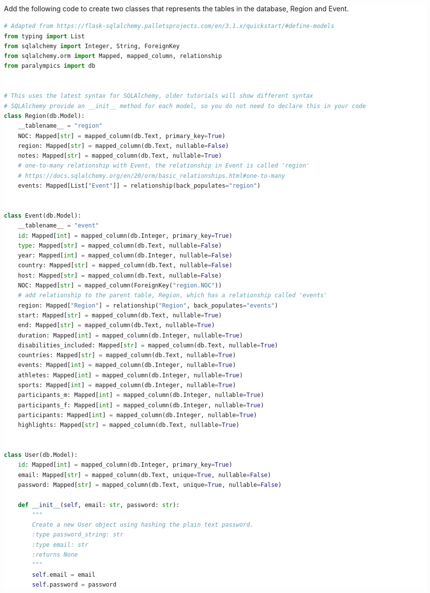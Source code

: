 Add the following code to create two classes that represents the tables in the database, Region and Event.

```python
# Adapted from https://flask-sqlalchemy.palletsprojects.com/en/3.1.x/quickstart/#define-models
from typing import List
from sqlalchemy import Integer, String, ForeignKey
from sqlalchemy.orm import Mapped, mapped_column, relationship
from paralympics import db


# This uses the latest syntax for SQLAlchemy, older tutorials will show different syntax
# SQLAlchemy provide an __init__ method for each model, so you do not need to declare this in your code
class Region(db.Model):
    __tablename__ = "region"
    NOC: Mapped[str] = mapped_column(db.Text, primary_key=True)
    region: Mapped[str] = mapped_column(db.Text, nullable=False)
    notes: Mapped[str] = mapped_column(db.Text, nullable=True)
    # one-to-many relationship with Event, the relationship in Event is called 'region'
    # https://docs.sqlalchemy.org/en/20/orm/basic_relationships.html#one-to-many
    events: Mapped[List["Event"]] = relationship(back_populates="region")


class Event(db.Model):
    __tablename__ = "event"
    id: Mapped[int] = mapped_column(db.Integer, primary_key=True)
    type: Mapped[str] = mapped_column(db.Text, nullable=False)
    year: Mapped[int] = mapped_column(db.Integer, nullable=False)
    country: Mapped[str] = mapped_column(db.Text, nullable=False)
    host: Mapped[str] = mapped_column(db.Text, nullable=False)
    NOC: Mapped[str] = mapped_column(ForeignKey("region.NOC"))
    # add relationship to the parent table, Region, which has a relationship called 'events'
    region: Mapped["Region"] = relationship("Region", back_populates="events")
    start: Mapped[str] = mapped_column(db.Text, nullable=True)
    end: Mapped[str] = mapped_column(db.Text, nullable=True)
    duration: Mapped[int] = mapped_column(db.Integer, nullable=True)
    disabilities_included: Mapped[str] = mapped_column(db.Text, nullable=True)
    countries: Mapped[str] = mapped_column(db.Text, nullable=True)
    events: Mapped[int] = mapped_column(db.Integer, nullable=True)
    athletes: Mapped[int] = mapped_column(db.Integer, nullable=True)
    sports: Mapped[int] = mapped_column(db.Integer, nullable=True)
    participants_m: Mapped[int] = mapped_column(db.Integer, nullable=True)
    participants_f: Mapped[int] = mapped_column(db.Integer, nullable=True)
    participants: Mapped[int] = mapped_column(db.Integer, nullable=True)
    highlights: Mapped[str] = mapped_column(db.Text, nullable=True)


class User(db.Model):
    id: Mapped[int] = mapped_column(db.Integer, primary_key=True)
    email: Mapped[str] = mapped_column(db.Text, unique=True, nullable=False)
    password: Mapped[str] = mapped_column(db.Text, unique=True, nullable=False)

    def __init__(self, email: str, password: str):
        """
        Create a new User object using hashing the plain text password.
        :type password_string: str
        :type email: str
        :returns None
        """
        self.email = email
        self.password = password
```
